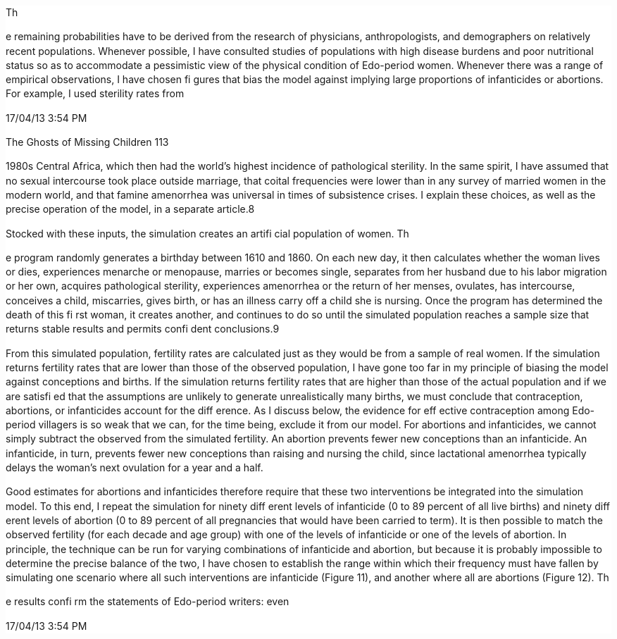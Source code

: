 Th

e remaining probabilities have to be derived from the research of physicians, anthropologists, and demographers on relatively recent populations. Whenever possible, I have consulted studies of populations with high disease burdens and poor nutritional status so as to accommodate a pessimistic view of the physical condition of Edo-period women. Whenever there was a range of empirical observations, I have chosen fi gures that bias the model against implying large proportions of infanticides or abortions. For example, I used sterility rates from  

17/04/13 3:54 PM

The Ghosts of Missing Children 113

1980s Central Africa, which then had the world’s highest incidence of pathological sterility. In the same spirit, I have assumed that no sexual intercourse took place outside marriage, that coital frequencies were lower than in any survey of married women in the modern world, and that famine amenorrhea was universal in times of subsistence crises. I explain these choices, as well as the precise operation of the model, in a separate article.8

Stocked with these inputs, the simulation creates an artifi cial population of women. Th

e program randomly generates a birthday between 1610 and 1860. On each new day, it then calculates whether the woman lives or dies, experiences menarche or menopause, marries or becomes single, separates from her husband due to his labor migration or her own, acquires pathological sterility, experiences amenorrhea or the return of her menses, ovulates, has intercourse, conceives a child, miscarries, gives birth, or has an illness carry off a child she is nursing. Once the program has determined the death of this fi rst woman, it creates another, and continues to do so until the simulated population reaches a sample size that returns stable results and permits confi dent conclusions.9

From this simulated population, fertility rates are calculated just as they would be from a sample of real women. If the simulation returns fertility rates that are lower than those of the observed population, I have gone too far in my principle of biasing the model against conceptions and births. If the simulation returns fertility rates that are higher than those of the actual population and if we are satisfi ed that the assumptions are unlikely to generate unrealistically many births, we must conclude that contraception, abortions, or infanticides account for the diff erence. As I discuss below, the evidence for eff ective contraception among Edo-period villagers is so weak that we can, for the time being, exclude it from our model. For abortions and infanticides, we cannot simply subtract the observed from the simulated fertility. An abortion prevents fewer new conceptions than an infanticide. An infanticide, in turn, prevents fewer new conceptions than raising and nursing the child, since lactational amenorrhea typically delays the woman’s next ovulation for a year and a half. 

Good estimates for abortions and infanticides therefore require that these two interventions be integrated into the simulation model. To this end, I repeat the simulation for ninety diff erent levels of infanticide \(0 to 89 percent of all live births\) and ninety diff erent levels of abortion \(0 to 89 percent of all pregnancies that would have been carried to term\). It is then possible to match the observed fertility \(for each decade and age group\) with one of the levels of infanticide or one of the levels of abortion. In principle, the technique can be run for varying combinations of infanticide and abortion, but because it is probably impossible to determine the precise balance of the two, I have chosen to establish the range within which their frequency must have fallen by simulating one scenario where all such interventions are infanticide \(Figure 11\), and another where all are abortions \(Figure 12\). Th

e results confi rm the statements of Edo-period writers: even  

17/04/13 3:54 PM

